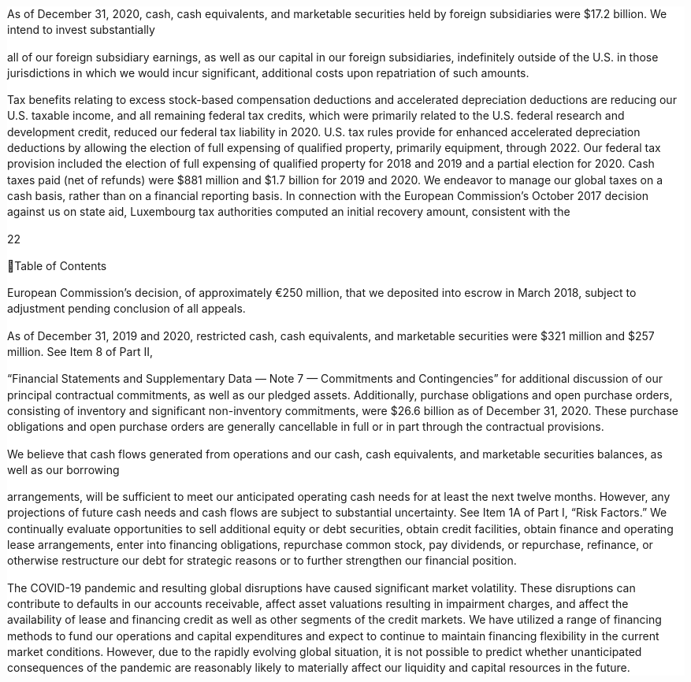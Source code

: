 As of December 31, 2020, cash, cash equivalents, and marketable securities held by foreign subsidiaries were $17.2 billion. We intend to invest substantially

all of our foreign subsidiary earnings, as well as our capital in our foreign subsidiaries, indefinitely outside of the U.S. in those jurisdictions in which we would
incur significant, additional costs upon repatriation of such amounts.

Tax benefits relating to excess stock-based compensation deductions and accelerated depreciation deductions are reducing our U.S. taxable income, and all
remaining federal tax credits, which were primarily related to the U.S. federal research and development credit, reduced our federal tax liability in 2020. U.S. tax
rules provide for enhanced accelerated depreciation deductions by allowing the election of full expensing of qualified property, primarily equipment, through 2022.
Our federal tax provision included the election of full expensing of qualified property for 2018 and 2019 and a partial election for 2020. Cash taxes paid (net of
refunds) were $881 million and $1.7 billion for 2019 and 2020. We endeavor to manage our global taxes on a cash basis, rather than on a financial reporting basis.
In connection with the European Commission’s October 2017 decision against us on state aid, Luxembourg tax authorities computed an initial recovery amount,
consistent with the

22

Table of Contents

European Commission’s decision, of approximately €250 million, that we deposited into escrow in March 2018, subject to adjustment pending conclusion of all
appeals.

As of December 31, 2019 and 2020, restricted cash, cash equivalents, and marketable securities were $321 million and $257 million. See Item 8 of Part II,

“Financial Statements and Supplementary Data — Note 7 — Commitments and Contingencies” for additional discussion of our principal contractual
commitments, as well as our pledged assets. Additionally, purchase obligations and open purchase orders, consisting of inventory and significant non-inventory
commitments, were $26.6 billion as of December 31, 2020. These purchase obligations and open purchase orders are generally cancellable in full or in part through
the contractual provisions.

We believe that cash flows generated from operations and our cash, cash equivalents, and marketable securities balances, as well as our borrowing

arrangements, will be sufficient to meet our anticipated operating cash needs for at least the next twelve months. However, any projections of future cash needs and
cash flows are subject to substantial uncertainty. See Item 1A of Part I, “Risk Factors.” We continually evaluate opportunities to sell additional equity or debt
securities, obtain credit facilities, obtain finance and operating lease arrangements, enter into financing obligations, repurchase common stock, pay dividends, or
repurchase, refinance, or otherwise restructure our debt for strategic reasons or to further strengthen our financial position.

The COVID-19 pandemic and resulting global disruptions have caused significant market volatility. These disruptions can contribute to defaults in our
accounts receivable, affect asset valuations resulting in impairment charges, and affect the availability of lease and financing credit as well as other segments of the
credit markets. We have utilized a range of financing methods to fund our operations and capital expenditures and expect to continue to maintain financing
flexibility in the current market conditions. However, due to the rapidly evolving global situation, it is not possible to predict whether unanticipated consequences
of the pandemic are reasonably likely to materially affect our liquidity and capital resources in the future.
